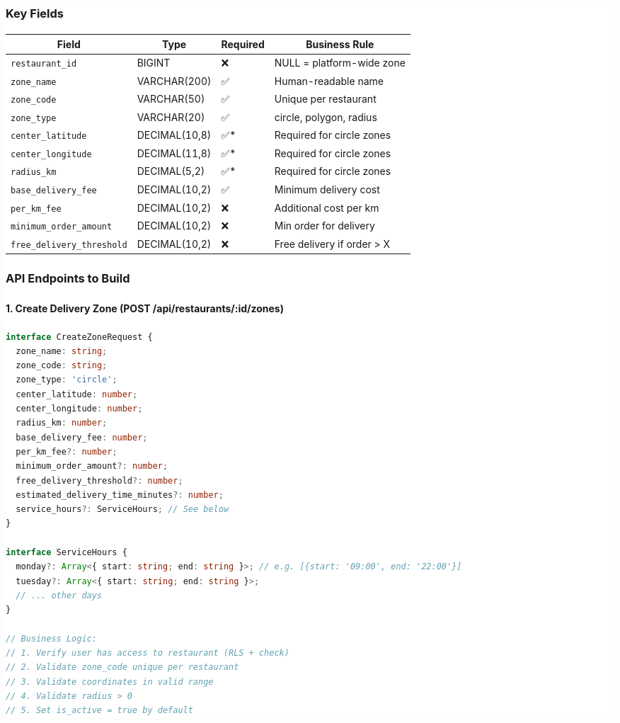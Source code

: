### **Key Fields**

| Field | Type | Required | Business Rule |
|-------|------|----------|---------------|
| `restaurant_id` | BIGINT | ❌ | NULL = platform-wide zone |
| `zone_name` | VARCHAR(200) | ✅ | Human-readable name |
| `zone_code` | VARCHAR(50) | ✅ | Unique per restaurant |
| `zone_type` | VARCHAR(20) | ✅ | circle, polygon, radius |
| `center_latitude` | DECIMAL(10,8) | ✅* | Required for circle zones |
| `center_longitude` | DECIMAL(11,8) | ✅* | Required for circle zones |
| `radius_km` | DECIMAL(5,2) | ✅* | Required for circle zones |
| `base_delivery_fee` | DECIMAL(10,2) | ✅ | Minimum delivery cost |
| `per_km_fee` | DECIMAL(10,2) | ❌ | Additional cost per km |
| `minimum_order_amount` | DECIMAL(10,2) | ❌ | Min order for delivery |
| `free_delivery_threshold` | DECIMAL(10,2) | ❌ | Free delivery if order > X |

### **API Endpoints to Build**

#### **1. Create Delivery Zone (POST /api/restaurants/:id/zones)**
```typescript
interface CreateZoneRequest {
  zone_name: string;
  zone_code: string;
  zone_type: 'circle';
  center_latitude: number;
  center_longitude: number;
  radius_km: number;
  base_delivery_fee: number;
  per_km_fee?: number;
  minimum_order_amount?: number;
  free_delivery_threshold?: number;
  estimated_delivery_time_minutes?: number;
  service_hours?: ServiceHours; // See below
}

interface ServiceHours {
  monday?: Array<{ start: string; end: string }>; // e.g. [{start: '09:00', end: '22:00'}]
  tuesday?: Array<{ start: string; end: string }>;
  // ... other days
}

// Business Logic:
// 1. Verify user has access to restaurant (RLS + check)
// 2. Validate zone_code unique per restaurant
// 3. Validate coordinates in valid range
// 4. Validate radius > 0
// 5. Set is_active = true by default
```
